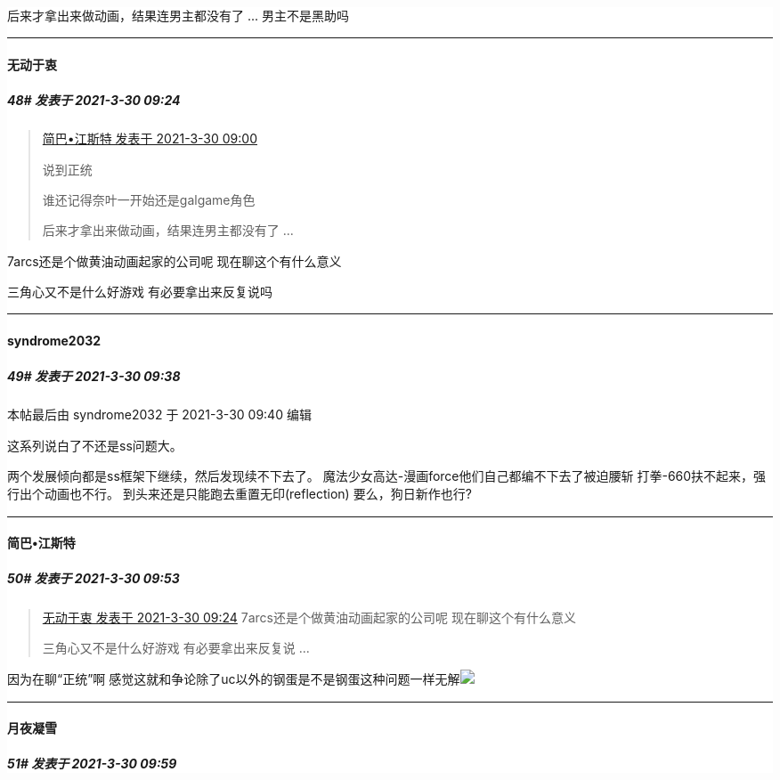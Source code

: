 后来才拿出来做动画，结果连男主都没有了 ...</blockquote>
男主不是黑助吗


-----

####  无动于衷  
##### 48#       发表于 2021-3-30 09:24


<blockquote><a href="httphttps://bbs.saraba1st.com/2b/forum.php?mod=redirect&amp;goto=findpost&amp;pid=50775110&amp;ptid=1995705" target="_blank">简巴•江斯特 发表于 2021-3-30 09:00</a>

说到正统

谁还记得奈叶一开始还是galgame角色

后来才拿出来做动画，结果连男主都没有了 ...</blockquote>
7arcs还是个做黄油动画起家的公司呢 现在聊这个有什么意义


三角心又不是什么好游戏 有必要拿出来反复说吗


-----

####  syndrome2032  
##### 49#       发表于 2021-3-30 09:38


 本帖最后由 syndrome2032 于 2021-3-30 09:40 编辑 

这系列说白了不还是ss问题大。

两个发展倾向都是ss框架下继续，然后发现续不下去了。
魔法少女高达-漫画force他们自己都编不下去了被迫腰斩
打拳-660扶不起来，强行出个动画也不行。
到头来还是只能跑去重置无印(reflection)
要么，狗日新作也行?


-----

####  简巴•江斯特  
##### 50#       发表于 2021-3-30 09:53


<blockquote><a href="httphttps://bbs.saraba1st.com/2b/forum.php?mod=redirect&amp;goto=findpost&amp;pid=50775331&amp;ptid=1995705" target="_blank">无动于衷 发表于 2021-3-30 09:24</a>
7arcs还是个做黄油动画起家的公司呢 现在聊这个有什么意义


三角心又不是什么好游戏 有必要拿出来反复说 ...</blockquote>
因为在聊“正统”啊
感觉这就和争论除了uc以外的钢蛋是不是钢蛋这种问题一样无解<img src="https://static.saraba1st.com/image/smiley/face2017/028.png" referrerpolicy="no-referrer">


-----

####  月夜凝雪  
##### 51#       发表于 2021-3-30 09:59
